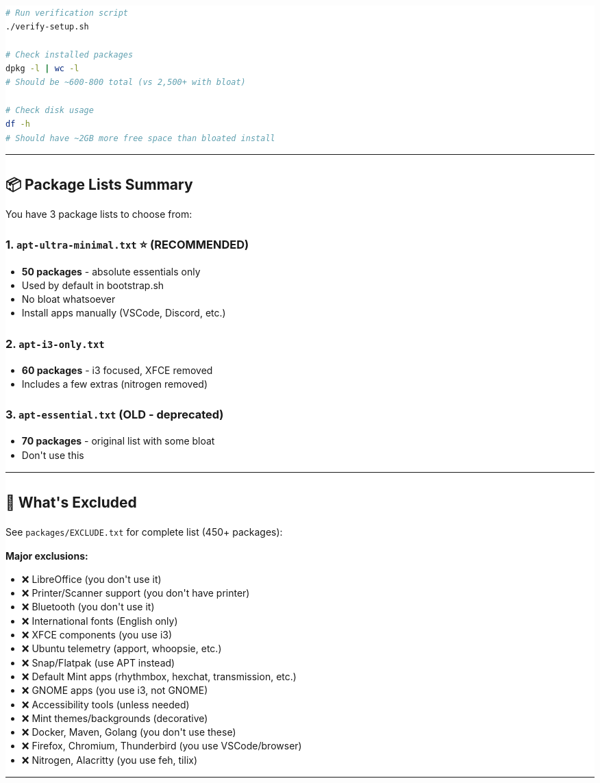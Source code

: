 ```bash
# Run verification script
./verify-setup.sh

# Check installed packages
dpkg -l | wc -l
# Should be ~600-800 total (vs 2,500+ with bloat)

# Check disk usage
df -h
# Should have ~2GB more free space than bloated install
```

---

## 📦 Package Lists Summary

You have 3 package lists to choose from:

### 1. `apt-ultra-minimal.txt` ⭐ (RECOMMENDED)
- **50 packages** - absolute essentials only
- Used by default in bootstrap.sh
- No bloat whatsoever
- Install apps manually (VSCode, Discord, etc.)

### 2. `apt-i3-only.txt`
- **60 packages** - i3 focused, XFCE removed
- Includes a few extras (nitrogen removed)

### 3. `apt-essential.txt` (OLD - deprecated)
- **70 packages** - original list with some bloat
- Don't use this

---

## 🚫 What's Excluded

See `packages/EXCLUDE.txt` for complete list (450+ packages):

**Major exclusions:**
- ❌ LibreOffice (you don't use it)
- ❌ Printer/Scanner support (you don't have printer)
- ❌ Bluetooth (you don't use it)
- ❌ International fonts (English only)
- ❌ XFCE components (you use i3)
- ❌ Ubuntu telemetry (apport, whoopsie, etc.)
- ❌ Snap/Flatpak (use APT instead)
- ❌ Default Mint apps (rhythmbox, hexchat, transmission, etc.)
- ❌ GNOME apps (you use i3, not GNOME)
- ❌ Accessibility tools (unless needed)
- ❌ Mint themes/backgrounds (decorative)
- ❌ Docker, Maven, Golang (you don't use these)
- ❌ Firefox, Chromium, Thunderbird (you use VSCode/browser)
- ❌ Nitrogen, Alacritty (you use feh, tilix)

---